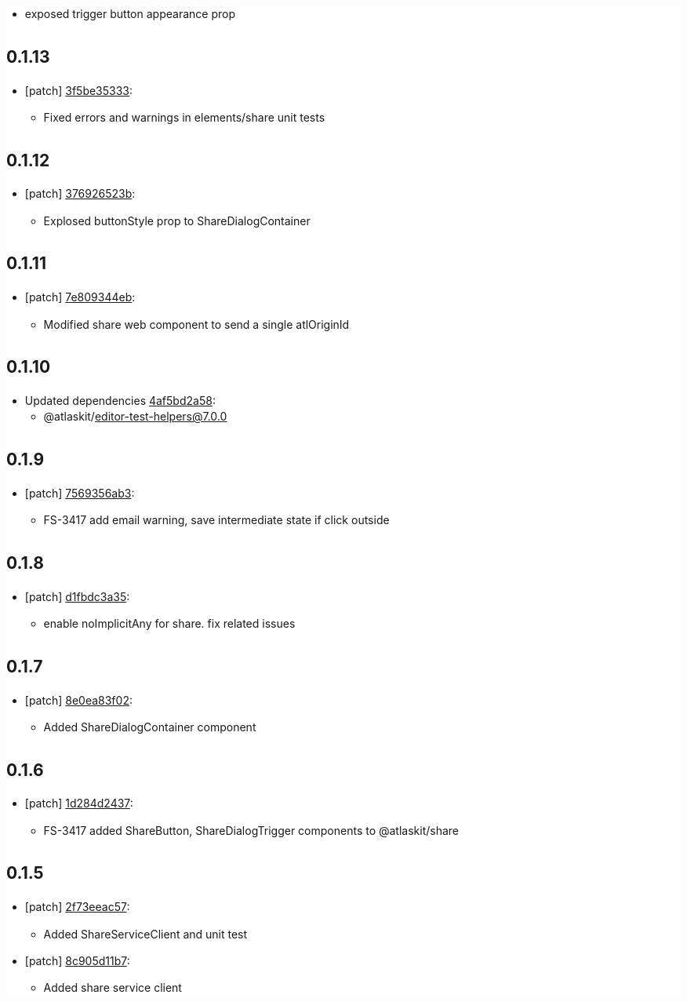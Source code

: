   - exposed trigger button appearance prop

## 0.1.13
- [patch] [3f5be35333](https://bitbucket.org/atlassian/atlaskit-mk-2/commits/3f5be35333):

  - Fixed errors and warnings in elements/share unit tests

## 0.1.12
- [patch] [376926523b](https://bitbucket.org/atlassian/atlaskit-mk-2/commits/376926523b):

  - Explosed buttonStyle prop to ShareDialogContainer

## 0.1.11
- [patch] [7e809344eb](https://bitbucket.org/atlassian/atlaskit-mk-2/commits/7e809344eb):

  - Modified share web component to send a single atlOriginId

## 0.1.10
- Updated dependencies [4af5bd2a58](https://bitbucket.org/atlassian/atlaskit-mk-2/commits/4af5bd2a58):
  - @atlaskit/editor-test-helpers@7.0.0

## 0.1.9
- [patch] [7569356ab3](https://bitbucket.org/atlassian/atlaskit-mk-2/commits/7569356ab3):

  - FS-3417 add email warning, save intermediate state if click outside

## 0.1.8
- [patch] [d1fbdc3a35](https://bitbucket.org/atlassian/atlaskit-mk-2/commits/d1fbdc3a35):

  - enable noImplicitAny for share. fix related issues

## 0.1.7
- [patch] [8e0ea83f02](https://bitbucket.org/atlassian/atlaskit-mk-2/commits/8e0ea83f02):

  - Added ShareDialogContainer component

## 0.1.6
- [patch] [1d284d2437](https://bitbucket.org/atlassian/atlaskit-mk-2/commits/1d284d2437):

  - FS-3417 added ShareButton, ShareDialogTrigger components to @atlaskit/share

## 0.1.5
- [patch] [2f73eeac57](https://bitbucket.org/atlassian/atlaskit-mk-2/commits/2f73eeac57):

  - Added ShareServiceClient and unit test
- [patch] [8c905d11b7](https://bitbucket.org/atlassian/atlaskit-mk-2/commits/8c905d11b7):

  - Added share service client
